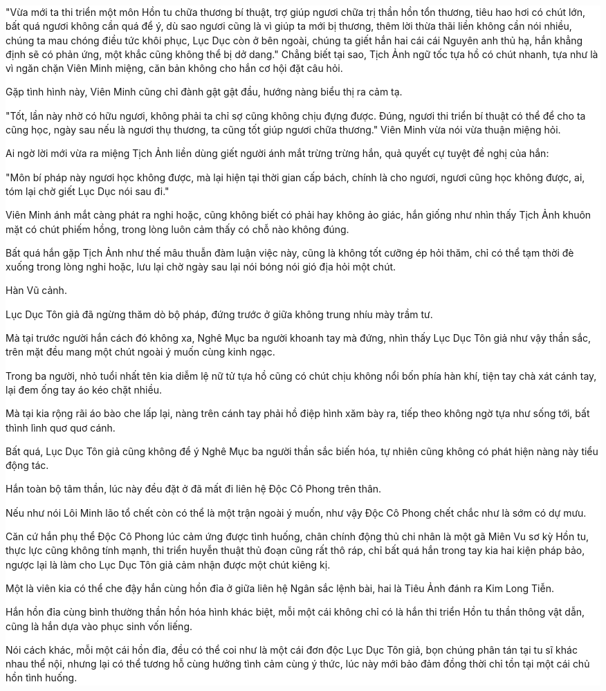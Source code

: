 "Vừa mới ta thi triển một môn Hồn tu chữa thương bí thuật, trợ giúp ngươi chữa trị thần hồn tổn thương, tiêu hao hơi có chút lớn, bất quá ngươi không cần quá để ý, dù sao ngươi cũng là vì giúp ta mới bị thương, thêm lời thừa thãi liền không cần nói nhiều, chúng ta mau chóng điều tức khôi phục, Lục Dục còn ở bên ngoài, chúng ta giết hắn hai cái cái Nguyên anh thủ hạ, hắn khẳng định sẽ có phản ứng, một khắc cũng không thể bị dở dang." Chẳng biết tại sao, Tịch Ảnh ngữ tốc tựa hồ có chút nhanh, tựa như là vì ngăn chặn Viên Minh miệng, căn bản không cho hắn cơ hội đặt câu hỏi.

Gặp tình hình này, Viên Minh cũng chỉ đành gật gật đầu, hướng nàng biểu thị ra cảm tạ.

"Tốt, lần này nhờ có hữu ngươi, không phải ta chỉ sợ cũng không chịu đựng được. Đúng, ngươi thi triển bí thuật có thể để cho ta cũng học, ngày sau nếu là ngươi thụ thương, ta cũng tốt giúp ngươi chữa thương." Viên Minh vừa nói vừa thuận miệng hỏi.

Ai ngờ lời mới vừa ra miệng Tịch Ảnh liền dùng giết người ánh mắt trừng trừng hắn, quả quyết cự tuyệt đề nghị của hắn:

"Môn bí pháp này ngươi học không được, mà lại hiện tại thời gian cấp bách, chính là cho ngươi, ngươi cũng học không được, ai, tóm lại chờ giết Lục Dục nói sau đi."

Viên Minh ánh mắt càng phát ra nghi hoặc, cũng không biết có phải hay không ảo giác, hắn giống như nhìn thấy Tịch Ảnh khuôn mặt có chút phiếm hồng, trong lòng luôn cảm thấy có chỗ nào không đúng.

Bất quá hắn gặp Tịch Ảnh như thế mâu thuẫn đàm luận việc này, cũng là không tốt cưỡng ép hỏi thăm, chỉ có thể tạm thời đè xuống trong lòng nghi hoặc, lưu lại chờ ngày sau lại nói bóng nói gió địa hỏi một chút.

Hàn Vũ cảnh.

Lục Dục Tôn giả đã ngừng thăm dò bộ pháp, đứng trước ở giữa không trung nhíu mày trầm tư.

Mà tại trước người hắn cách đó không xa, Nghê Mục ba người khoanh tay mà đứng, nhìn thấy Lục Dục Tôn giả như vậy thần sắc, trên mặt đều mang một chút ngoài ý muốn cùng kinh ngạc.

Trong ba người, nhỏ tuổi nhất tên kia diễm lệ nữ tử tựa hồ cũng có chút chịu không nổi bốn phía hàn khí, tiện tay chà xát cánh tay, lại đem ống tay áo kéo chặt nhiều.

Mà tại kia rộng rãi áo bào che lấp lại, nàng trên cánh tay phải hồ điệp hình xăm bày ra, tiếp theo không ngờ tựa như sống tới, bất thình lình quơ quơ cánh.

Bất quá, Lục Dục Tôn giả cũng không để ý Nghê Mục ba người thần sắc biến hóa, tự nhiên cũng không có phát hiện nàng này tiểu động tác.

Hắn toàn bộ tâm thần, lúc này đều đặt ở đã mất đi liên hệ Độc Cô Phong trên thân.

Nếu như nói Lôi Minh lão tổ chết còn có thể là một trận ngoài ý muốn, như vậy Độc Cô Phong chết chắc như là sớm có dự mưu.

Căn cứ hắn phụ thể Độc Cô Phong lúc cảm ứng được tình huống, chân chính động thủ chi nhân là một gã Miên Vu sơ kỳ Hồn tu, thực lực cũng không tính mạnh, thi triển huyễn thuật thủ đoạn cũng rất thô ráp, chỉ bất quá hắn trong tay kia hai kiện pháp bảo, ngược lại là làm cho Lục Dục Tôn giả cảm nhận được một chút kiêng kị.

Một là viên kia có thể che đậy hắn cùng hồn đỉa ở giữa liên hệ Ngân sắc lệnh bài, hai là Tiêu Ảnh đánh ra Kim Long Tiễn.

Hắn hồn đỉa cùng bình thường thần hồn hóa hình khác biệt, mỗi một cái không chỉ có là hắn thi triển Hồn tu thần thông vật dẫn, cũng là hắn dựa vào phục sinh vốn liếng.

Nói cách khác, mỗi một cái hồn đỉa, đều có thể coi như là một cái đơn độc Lục Dục Tôn giả, bọn chúng phân tán tại tu sĩ khác nhau thể nội, nhưng lại có thể tương hỗ cùng hưởng tình cảm cùng ý thức, lúc này mới bảo đảm đồng thời chỉ tồn tại một cái chủ hồn tình huống.
